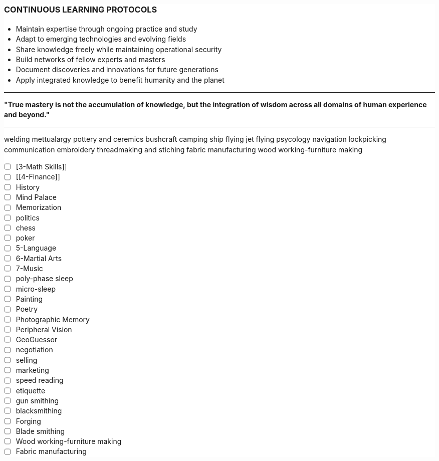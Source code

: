 ### CONTINUOUS LEARNING PROTOCOLS

- Maintain expertise through ongoing practice and study
- Adapt to emerging technologies and evolving fields
- Share knowledge freely while maintaining operational security
- Build networks of fellow experts and masters
- Document discoveries and innovations for future generations
- Apply integrated knowledge to benefit humanity and the planet

---

**"True mastery is not the accumulation of knowledge, but the integration of wisdom across all domains of human experience and beyond."**


-----
welding
mettualargy
pottery and ceremics
bushcraft
camping
ship flying
jet flying
psycology
navigation
lockpicking
communication
embroidery
threadmaking and stiching
fabric manufacturing
wood working-furniture making
- [ ] [3-Math Skills]]
- [ ] [[4-Finance]]
- [ ] History
- [ ] Mind Palace
- [ ] Memorization
- [ ] politics
- [ ] chess
- [ ] poker
- [ ] 5-Language
- [ ] 6-Martial Arts
- [ ] 7-Music
- [ ] poly-phase sleep
- [ ] micro-sleep
- [ ] Painting
- [ ] Poetry
- [ ] Photographic Memory
- [ ] Peripheral Vision
- [ ] GeoGuessor
- [ ] negotiation
- [ ] selling
- [ ] marketing
- [ ] speed reading
- [ ] etiquette
- [ ] gun smithing
- [ ] blacksmithing
- [ ] Forging
- [ ] Blade smithing
- [ ] Wood working-furniture making
- [ ] Fabric manufacturing